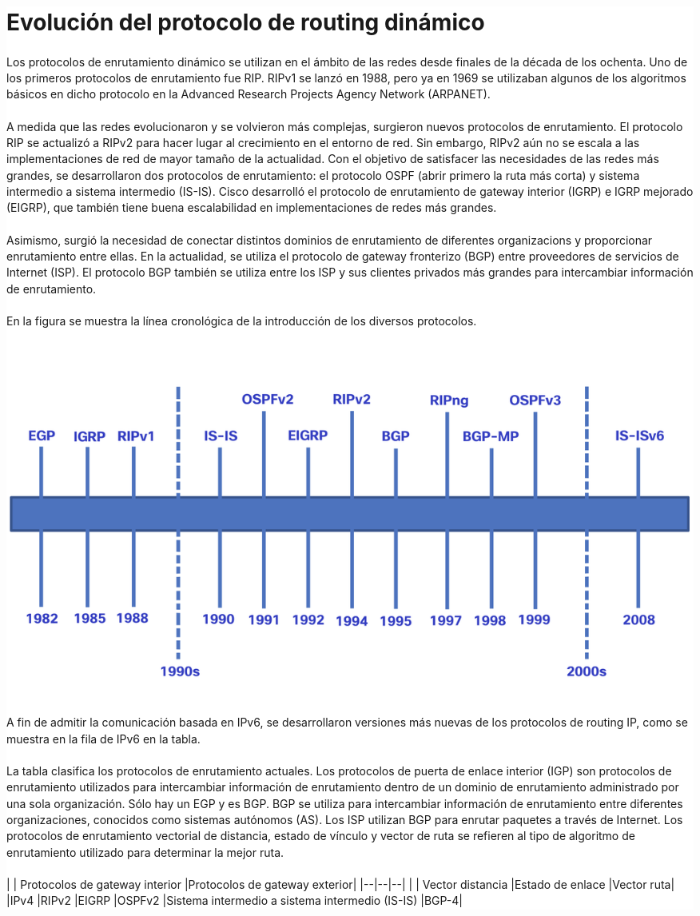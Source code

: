 # Evolución del protocolo de routing dinámico

Los protocolos de enrutamiento dinámico se utilizan en el ámbito de las redes desde finales de la década de los ochenta. Uno de los primeros protocolos de enrutamiento fue RIP. RIPv1 se lanzó en 1988, pero ya en 1969 se utilizaban algunos de los algoritmos básicos en dicho protocolo en la Advanced Research Projects Agency Network (ARPANET).
<br><br>
A medida que las redes evolucionaron y se volvieron más complejas, surgieron nuevos protocolos de enrutamiento. El protocolo RIP se actualizó a RIPv2 para hacer lugar al crecimiento en el entorno de red. Sin embargo, RIPv2 aún no se escala a las implementaciones de red de mayor tamaño de la actualidad. Con el objetivo de satisfacer las necesidades de las redes más grandes, se desarrollaron dos protocolos de enrutamiento: el protocolo OSPF (abrir primero la ruta más corta) y sistema intermedio a sistema intermedio (IS-IS). Cisco desarrolló el protocolo de enrutamiento de gateway interior (IGRP) e IGRP mejorado (EIGRP), que también tiene buena escalabilidad en implementaciones de redes más grandes.
<br><br>
Asimismo, surgió la necesidad de conectar distintos dominios de enrutamiento de diferentes organizacions y proporcionar enrutamiento entre ellas. En la actualidad, se utiliza el protocolo de gateway fronterizo (BGP) entre proveedores de servicios de Internet (ISP). El protocolo BGP también se utiliza entre los ISP y sus clientes privados más grandes para intercambiar información de enrutamiento.
<br><br>
En la figura se muestra la línea cronológica de la introducción de los diversos protocolos.

<br><br>
![Evolucion de protocolos](./routing/img/protocols_evolution.png)
<br><br>
A fin de admitir la comunicación basada en IPv6, se desarrollaron versiones más nuevas de los protocolos de routing IP, como se muestra en la fila de IPv6 en la tabla.
<br><br>
La tabla clasifica los protocolos de enrutamiento actuales. Los protocolos de puerta de enlace interior (IGP) son protocolos de enrutamiento utilizados para intercambiar información de enrutamiento dentro de un dominio de enrutamiento administrado por una sola organización. Sólo hay un EGP y es BGP. BGP se utiliza para intercambiar información de enrutamiento entre diferentes organizaciones, conocidos como sistemas autónomos (AS). Los ISP utilizan BGP para enrutar paquetes a través de Internet. Los protocolos de enrutamiento vectorial de distancia, estado de vínculo y vector de ruta se refieren al tipo de algoritmo de enrutamiento utilizado para determinar la mejor ruta.
<br><br>
| | Protocolos de gateway interior	|Protocolos de gateway exterior|
|--|--|--|
| | Vector distancia	|Estado de enlace	|Vector ruta|
|IPv4	|RIPv2	|EIGRP	|OSPFv2	|Sistema intermedio a sistema intermedio (IS-IS)	|BGP-4|